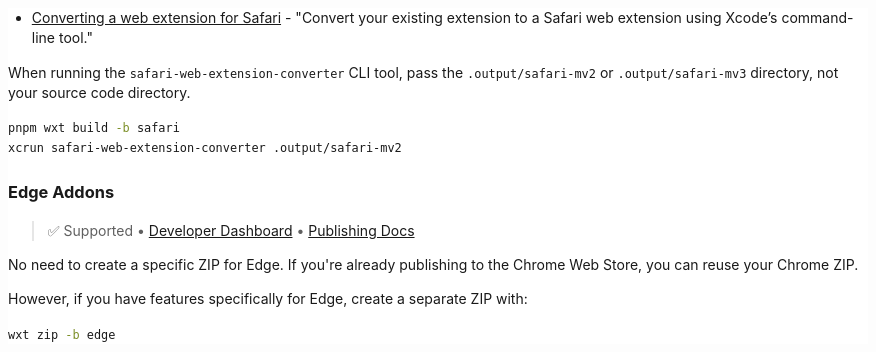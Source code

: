 - [Converting a web extension for Safari](https://developer.apple.com/documentation/safariservices/safari_web_extensions/converting_a_web_extension_for_safari) - "Convert your existing extension to a Safari web extension using Xcode’s command-line tool."

When running the `safari-web-extension-converter` CLI tool, pass the `.output/safari-mv2` or `.output/safari-mv3` directory, not your source code directory.

```sh
pnpm wxt build -b safari
xcrun safari-web-extension-converter .output/safari-mv2
```

### Edge Addons

> ✅ Supported &bull; [Developer Dashboard](https://aka.ms/PartnerCenterLogin) &bull; [Publishing Docs](https://learn.microsoft.com/en-us/microsoft-edge/extensions-chromium/publish/publish-extension)

No need to create a specific ZIP for Edge. If you're already publishing to the Chrome Web Store, you can reuse your Chrome ZIP.

However, if you have features specifically for Edge, create a separate ZIP with:

```sh
wxt zip -b edge
```
